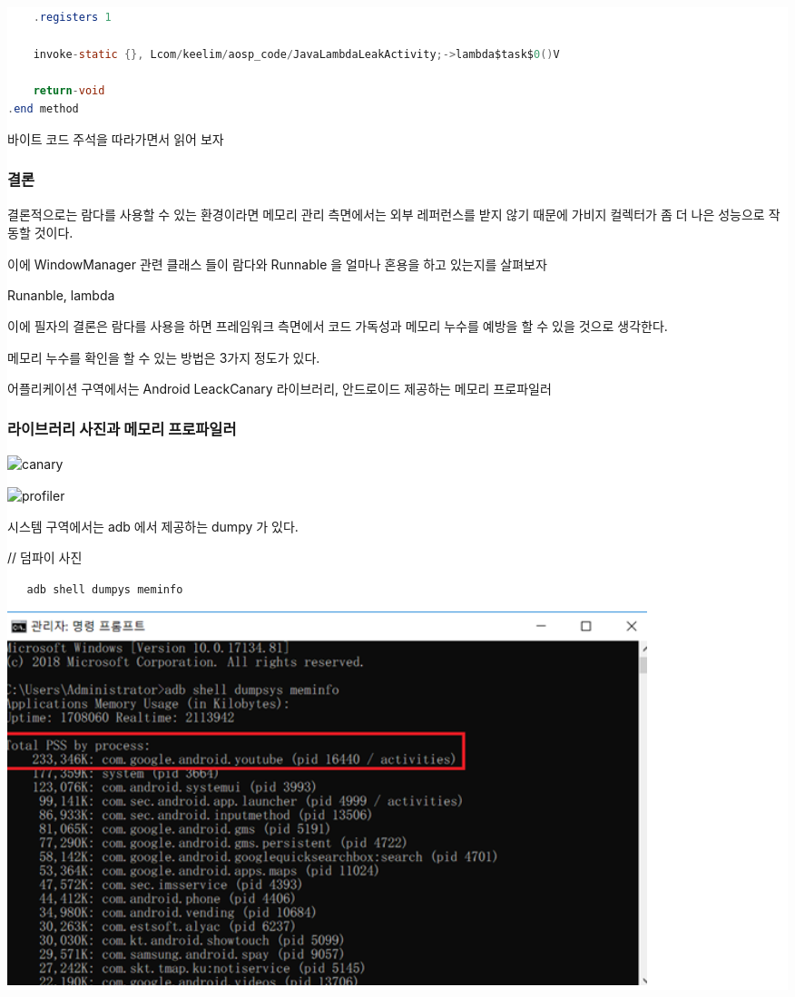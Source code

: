 ```java
    .registers 1

    invoke-static {}, Lcom/keelim/aosp_code/JavaLambdaLeakActivity;->lambda$task$0()V

    return-void
.end method

```


바이트 코드 주석을 따라가면서 읽어 보자

### 결론

결론적으로는 람다를 사용할 수 있는 환경이라면 메모리 관리 측면에서는 외부 레퍼런스를 받지 않기 때문에 가비지 컬렉터가
좀 더 나은 성능으로 작동할 것이다.

이에 WindowManager 관련 클래스 들이 람다와 Runnable 을 얼마나 혼용을 하고 있는지를 살펴보자

Runanble, lambda

이에 필자의 결론은 람다를 사용을 하면 프레임워크 측면에서
코드 가독성과 메모리 누수를 예방을 할 수 있을 것으로 생각한다.

메모리 누수를 확인을 할 수 있는 방법은 3가지 정도가 있다.

어플리케이션 구역에서는 Android LeackCanary 라이브러리, 안드로이드 제공하는 메모리 프로파일러

### 라이브러리 사진과 메모리 프로파일러

![canary](https://square.github.io/leakcanary/images/screenshot-2.0.png)

![profiler](https://developer.android.com/studio/images/profile/memory-profiler-callouts_2x.png?hl=ko)

시스템 구역에서는 adb 에서 제공하는 dumpy 가 있다.

// 덤파이 사진

```bash
   adb shell dumpys meminfo
```

![force_compile](https://github.com/keelim/AOSP/blob/master/docs/assets/ru4.png?raw=true)
